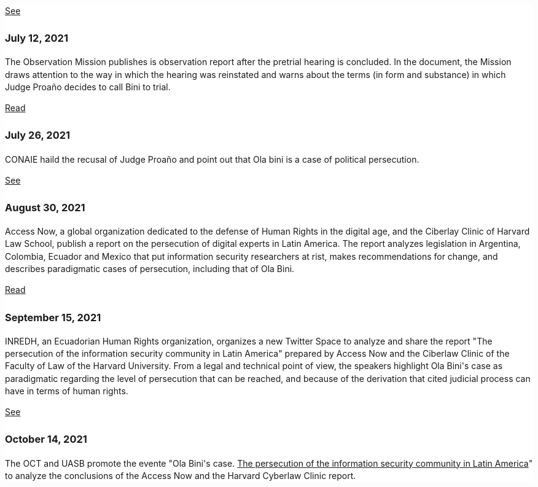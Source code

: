 [See](https://twitter.com/inredh1/status/1410742286581788675?s=08)

### July 12, 2021

The Observation Mission publishes is observation report after the pretrial hearing is concluded. In the document, the
Mission draws attention to the way in which the hearing was reinstated and warns about the terms (in form and substance)
in which Judge Proaño decides to call Bini to trial.

[Read](https://articulo19.org/reporte-de-observacion-de-la-audiencia-evaluatoria-y-preparatoria-de-juicio-del-caso-ola-bini/)

### July 26, 2021

CONAIE haild the recusal of Judge Proaño and point out that Ola bini is a case of political persecution.

[See](https://twitter.com/conaie_ecuador/status/1416074051320262657)

### August 30, 2021

Access Now, a global organization dedicated to the defense of Human Rights in the digital age, and the Ciberlay Clinic
of Harvard Law School, publish a report on the persecution of digital experts in Latin America. The report analyzes
legislation in Argentina, Colombia, Ecuador and Mexico that put information security researchers at rist, makes
recommendations for change, and describes paradigmatic cases of persecution, including that of Ola Bini.

[Read](https://www.accessnow.org/cms/assets/uploads/2021/08/persecusion-latam-seguridad-digital.pdf)

### September 15, 2021

INREDH, an Ecuadorian Human Rights organization, organizes a new Twitter Space to analyze and share the report "The
persecution of the information security community in Latin America" prepared by Access Now and the Ciberlaw Clinic of
the Faculty of Law of the Harvard University. From a legal and technical point of view, the speakers highlight Ola
Bini's case as paradigmatic regarding the level of persecution that can be reached, and because of the derivation that
cited judicial process can have in terms of human rights.

[See](https://www.facebook.com/watch/?v=2954201948130792&ref=sharing)

### October 14, 2021

The OCT and UASB promote the evente "Ola Bini's case. [The persecution of the information security community in Latin
America](https://www.accessnow.org/cms/assets/uploads/2021/08/persecution-infosec-latam-report.pdf)" to analyze the
conclusions of the Access Now and the Harvard Cyberlaw Clinic report.
